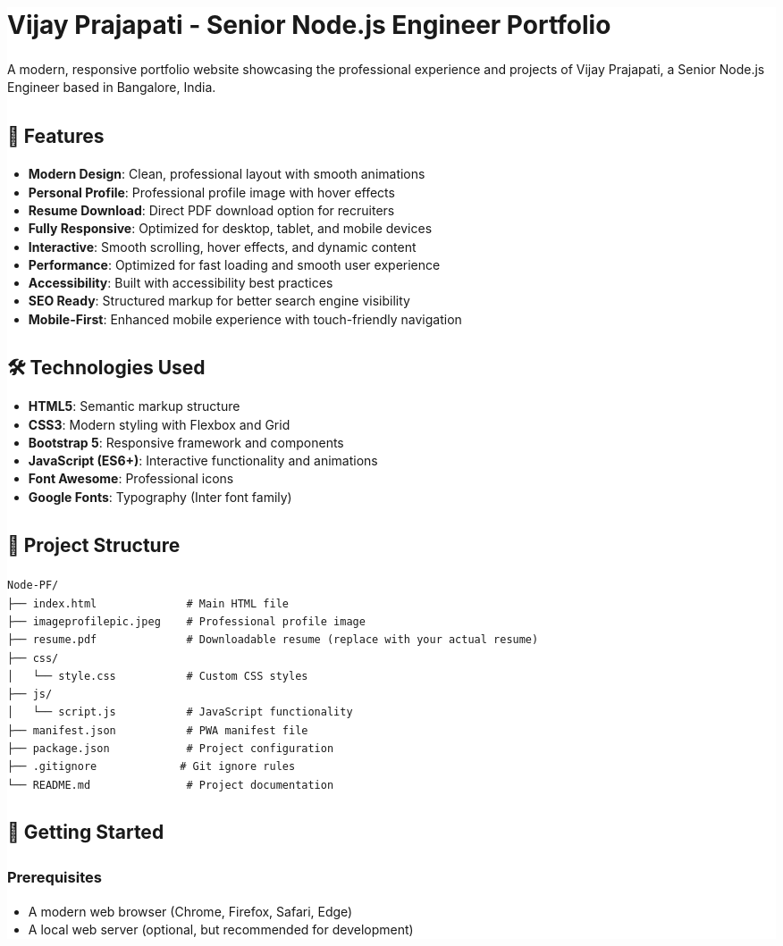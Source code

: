 # Vijay Prajapati - Senior Node.js Engineer Portfolio

A modern, responsive portfolio website showcasing the professional experience and projects of Vijay Prajapati, a Senior Node.js Engineer based in Bangalore, India.

## 🌟 Features

- **Modern Design**: Clean, professional layout with smooth animations
- **Personal Profile**: Professional profile image with hover effects
- **Resume Download**: Direct PDF download option for recruiters
- **Fully Responsive**: Optimized for desktop, tablet, and mobile devices
- **Interactive**: Smooth scrolling, hover effects, and dynamic content
- **Performance**: Optimized for fast loading and smooth user experience
- **Accessibility**: Built with accessibility best practices
- **SEO Ready**: Structured markup for better search engine visibility
- **Mobile-First**: Enhanced mobile experience with touch-friendly navigation

## 🛠️ Technologies Used

- **HTML5**: Semantic markup structure
- **CSS3**: Modern styling with Flexbox and Grid
- **Bootstrap 5**: Responsive framework and components
- **JavaScript (ES6+)**: Interactive functionality and animations
- **Font Awesome**: Professional icons
- **Google Fonts**: Typography (Inter font family)

## 📁 Project Structure

```
Node-PF/
├── index.html              # Main HTML file
├── imageprofilepic.jpeg    # Professional profile image
├── resume.pdf              # Downloadable resume (replace with your actual resume)
├── css/
│   └── style.css           # Custom CSS styles
├── js/
│   └── script.js           # JavaScript functionality
├── manifest.json           # PWA manifest file
├── package.json            # Project configuration
├── .gitignore             # Git ignore rules
└── README.md               # Project documentation
```

## 🚀 Getting Started

### Prerequisites

- A modern web browser (Chrome, Firefox, Safari, Edge)
- A local web server (optional, but recommended for development)
